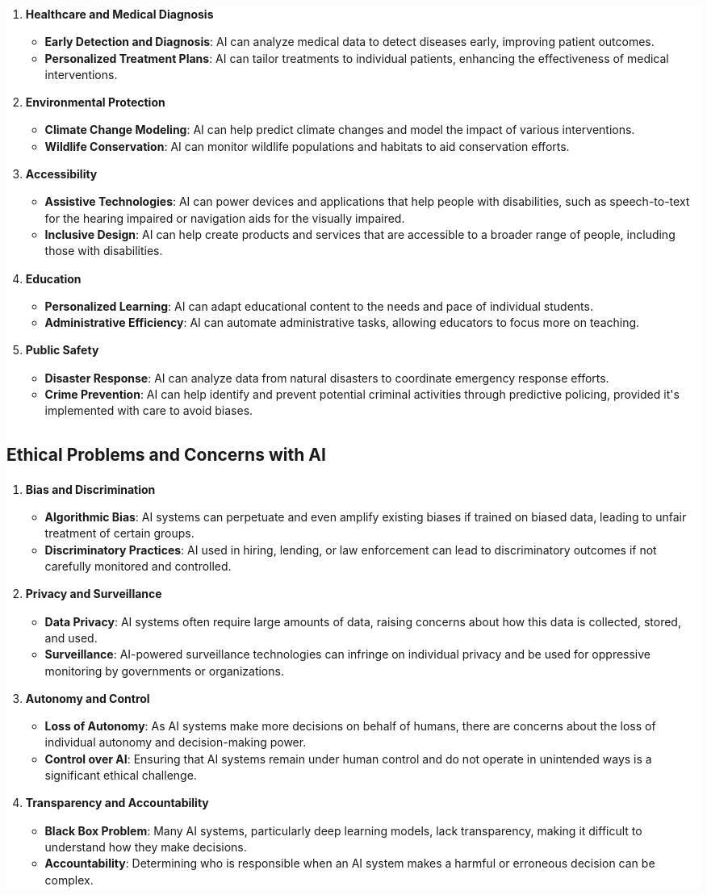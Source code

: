 1. **Healthcare and Medical Diagnosis**
   - **Early Detection and Diagnosis**: AI can analyze medical data to detect diseases early, improving patient outcomes.
   - **Personalized Treatment Plans**: AI can tailor treatments to individual patients, enhancing the effectiveness of medical interventions.

2. **Environmental Protection**
   - **Climate Change Modeling**: AI can help predict climate changes and model the impact of various interventions.
   - **Wildlife Conservation**: AI can monitor wildlife populations and habitats to aid conservation efforts.

3. **Accessibility**
   - **Assistive Technologies**: AI can power devices and applications that help people with disabilities, such as speech-to-text for the hearing impaired or navigation aids for the visually impaired.
   - **Inclusive Design**: AI can help create products and services that are accessible to a broader range of people, including those with disabilities.

4. **Education**
   - **Personalized Learning**: AI can adapt educational content to the needs and pace of individual students.
   - **Administrative Efficiency**: AI can automate administrative tasks, allowing educators to focus more on teaching.

5. **Public Safety**
   - **Disaster Response**: AI can analyze data from natural disasters to coordinate emergency response efforts.
   - **Crime Prevention**: AI can help identify and prevent potential criminal activities through predictive policing, provided it's implemented with care to avoid biases.

## Ethical Problems and Concerns with AI

1. **Bias and Discrimination**
   - **Algorithmic Bias**: AI systems can perpetuate and even amplify existing biases if trained on biased data, leading to unfair treatment of certain groups.
   - **Discriminatory Practices**: AI used in hiring, lending, or law enforcement can lead to discriminatory outcomes if not carefully monitored and controlled.

2. **Privacy and Surveillance**
   - **Data Privacy**: AI systems often require large amounts of data, raising concerns about how this data is collected, stored, and used.
   - **Surveillance**: AI-powered surveillance technologies can infringe on individual privacy and be used for oppressive monitoring by governments or organizations.

3. **Autonomy and Control**
   - **Loss of Autonomy**: As AI systems make more decisions on behalf of humans, there are concerns about the loss of individual autonomy and decision-making power.
   - **Control over AI**: Ensuring that AI systems remain under human control and do not operate in unintended ways is a significant ethical challenge.

4. **Transparency and Accountability**
   - **Black Box Problem**: Many AI systems, particularly deep learning models, lack transparency, making it difficult to understand how they make decisions.
   - **Accountability**: Determining who is responsible when an AI system makes a harmful or erroneous decision can be complex.
